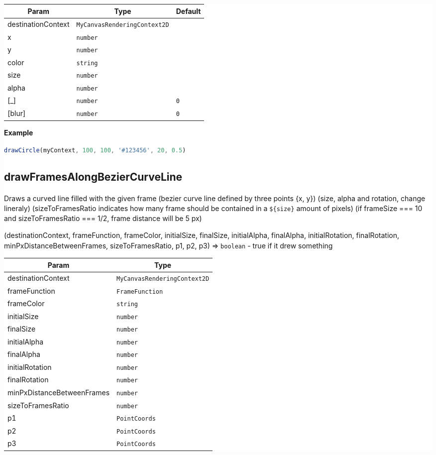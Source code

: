 | Param | Type | Default |
| --- | --- | --- |
| destinationContext | <code>MyCanvasRenderingContext2D</code> |  |
| x | <code>number</code> |  |
| y | <code>number</code> |  |
| color | <code>string</code> |  |
| size | <code>number</code> |  |
| alpha | <code>number</code> |  |
| [_] | <code>number</code> | <code>0</code> |
| [blur] | <code>number</code> | <code>0</code> |

**Example**  
```js
drawCircle(myContext, 100, 100, '#123456', 20, 0.5)
```
<a name="drawFramesAlongBezierCurveLine
Draws a curved line filled with the given frame
(bezier curve line defined by three points {x, y})
(size, alpha and rotation, change lineraly)
(sizeToFramesRatio indicates how many frame should be contained in a `${size}` amount of pixels)
(if frameSize === 10 and sizeToFramesRatio === 1/2, frame distance will be 5 px"></a>

## drawFramesAlongBezierCurveLine
Draws a curved line filled with the given frame
(bezier curve line defined by three points {x, y})
(size, alpha and rotation, change lineraly)
(sizeToFramesRatio indicates how many frame should be contained in a `${size}` amount of pixels)
(if frameSize === 10 and sizeToFramesRatio === 1/2, frame distance will be 5 px)

(destinationContext, frameFunction, frameColor, initialSize, finalSize, initialAlpha, finalAlpha, initialRotation, finalRotation, minPxDistanceBetweenFrames, sizeToFramesRatio, p1, p2, p3) ⇒ <code>boolean</code> - true if it drew something

| Param | Type |
| --- | --- |
| destinationContext | <code>MyCanvasRenderingContext2D</code> |
| frameFunction | <code>FrameFunction</code> |
| frameColor | <code>string</code> |
| initialSize | <code>number</code> |
| finalSize | <code>number</code> |
| initialAlpha | <code>number</code> |
| finalAlpha | <code>number</code> |
| initialRotation | <code>number</code> |
| finalRotation | <code>number</code> |
| minPxDistanceBetweenFrames | <code>number</code> |
| sizeToFramesRatio | <code>number</code> |
| p1 | <code>PointCoords</code> |
| p2 | <code>PointCoords</code> |
| p3 | <code>PointCoords</code> |
